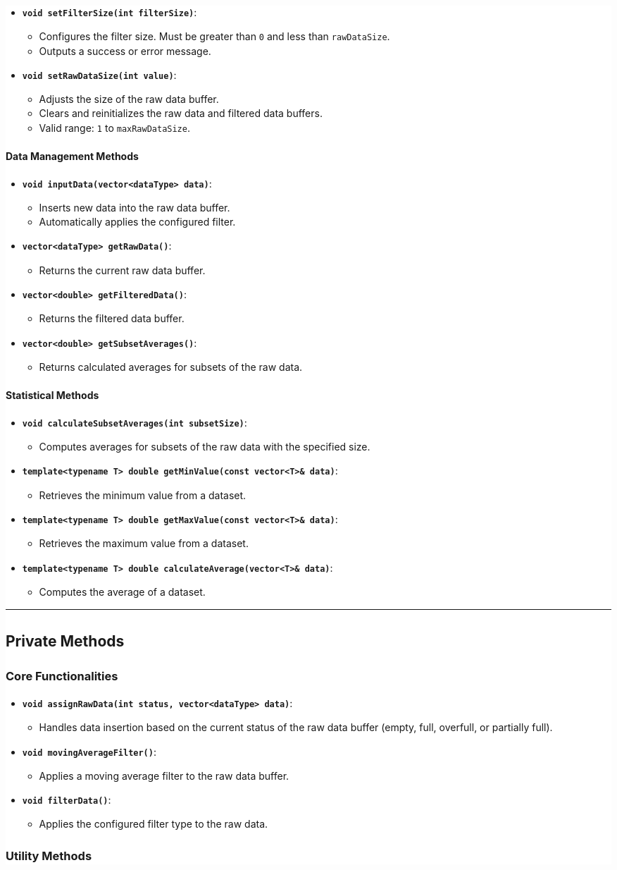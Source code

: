 - **`void setFilterSize(int filterSize)`**:
  - Configures the filter size. Must be greater than `0` and less than `rawDataSize`.
  - Outputs a success or error message.

- **`void setRawDataSize(int value)`**:
  - Adjusts the size of the raw data buffer.
  - Clears and reinitializes the raw data and filtered data buffers.
  - Valid range: `1` to `maxRawDataSize`.

#### Data Management Methods

- **`void inputData(vector<dataType> data)`**:
  - Inserts new data into the raw data buffer.
  - Automatically applies the configured filter.

- **`vector<dataType> getRawData()`**:
  - Returns the current raw data buffer.

- **`vector<double> getFilteredData()`**:
  - Returns the filtered data buffer.

- **`vector<double> getSubsetAverages()`**:
  - Returns calculated averages for subsets of the raw data.

#### Statistical Methods

- **`void calculateSubsetAverages(int subsetSize)`**:
  - Computes averages for subsets of the raw data with the specified size.

- **`template<typename T> double getMinValue(const vector<T>& data)`**:
  - Retrieves the minimum value from a dataset.

- **`template<typename T> double getMaxValue(const vector<T>& data)`**:
  - Retrieves the maximum value from a dataset.

- **`template<typename T> double calculateAverage(vector<T>& data)`**:
  - Computes the average of a dataset.

---

## Private Methods

### Core Functionalities

- **`void assignRawData(int status, vector<dataType> data)`**:
  - Handles data insertion based on the current status of the raw data buffer (empty, full, overfull, or partially full).

- **`void movingAverageFilter()`**:
  - Applies a moving average filter to the raw data buffer.

- **`void filterData()`**:
  - Applies the configured filter type to the raw data.

### Utility Methods
